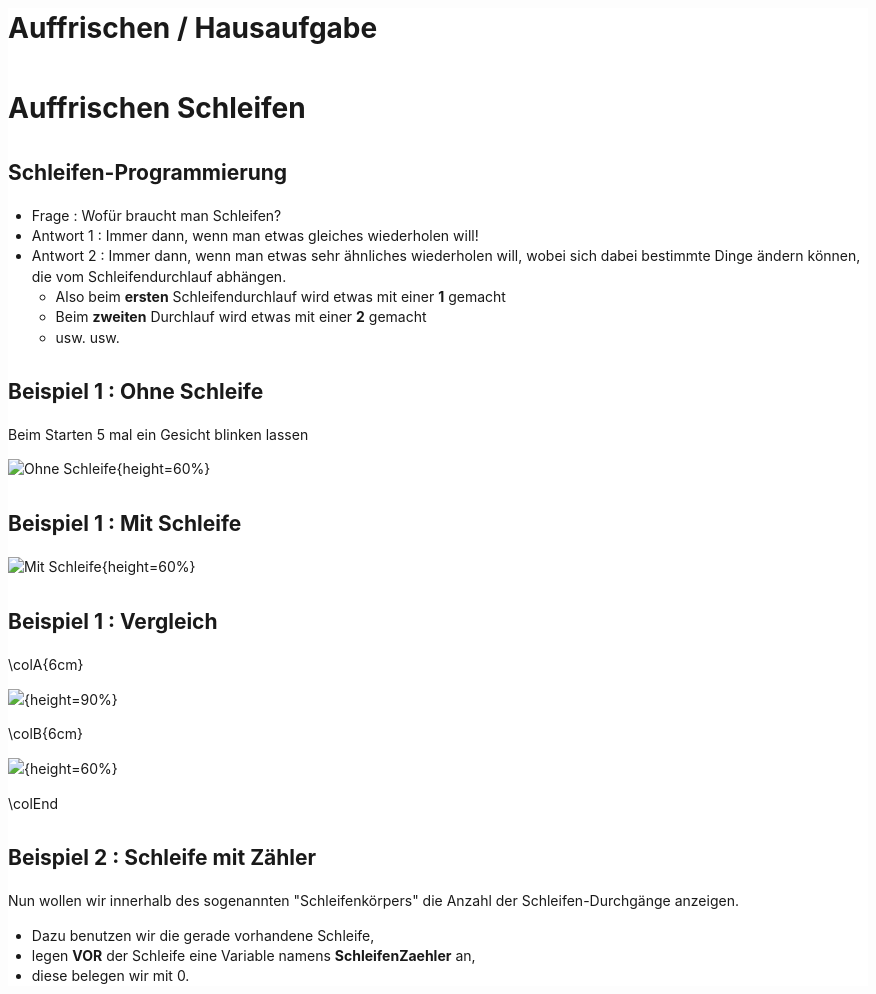 # Auffrischen / Hausaufgabe

# Auffrischen Schleifen

## Schleifen-Programmierung

* Frage : Wofür braucht man Schleifen?  
* Antwort 1 : Immer dann, wenn man etwas gleiches wiederholen will!  
* Antwort 2 : Immer dann, wenn man etwas sehr ähnliches wiederholen will, wobei sich dabei bestimmte Dinge ändern können, die vom Schleifendurchlauf abhängen.
    * Also beim __ersten__ Schleifendurchlauf wird etwas mit einer __1__ gemacht
    * Beim __zweiten__ Durchlauf wird etwas mit einer __2__ gemacht 
    * usw. usw.  

## Beispiel 1 : Ohne Schleife

Beim Starten 5 mal ein Gesicht blinken lassen


![Ohne Schleife ](pics/01_OhneSchleife.png){height=60%}


## Beispiel 1 : Mit Schleife

![Mit Schleife ](pics/02_MitSchleife.png){height=60%}


## Beispiel 1 : Vergleich

\colA{6cm}

![](pics/01_OhneSchleife.png){height=90%}

\colB{6cm}


![](pics/02_MitSchleife.png){height=60%}

\colEnd


## Beispiel 2 : Schleife mit Zähler

Nun wollen wir innerhalb des sogenannten "Schleifenkörpers" die Anzahl der Schleifen-Durchgänge anzeigen.

* Dazu benutzen wir die gerade vorhandene Schleife, 
* legen __VOR__ der Schleife eine Variable namens __SchleifenZaehler__ an, 
* diese belegen wir mit 0.
